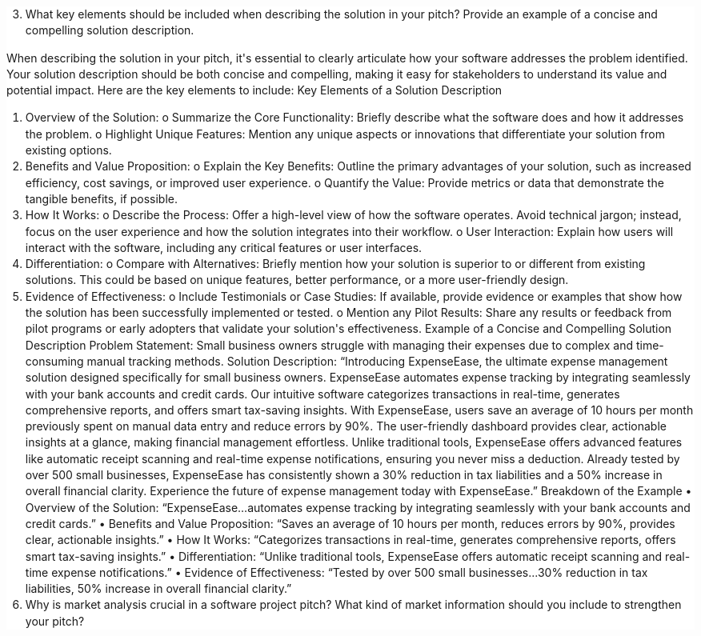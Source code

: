 
3.	What key elements should be included when describing the solution in your pitch? Provide an example of a concise and compelling solution description.

When describing the solution in your pitch, it's essential to clearly articulate how your software addresses the problem identified. Your solution description should be both concise and compelling, making it easy for stakeholders to understand its value and potential impact. Here are the key elements to include:
Key Elements of a Solution Description
1.	Overview of the Solution:
o	Summarize the Core Functionality: Briefly describe what the software does and how it addresses the problem.
o	Highlight Unique Features: Mention any unique aspects or innovations that differentiate your solution from existing options.
2.	Benefits and Value Proposition:
o	Explain the Key Benefits: Outline the primary advantages of your solution, such as increased efficiency, cost savings, or improved user experience.
o	Quantify the Value: Provide metrics or data that demonstrate the tangible benefits, if possible.
3.	How It Works:
o	Describe the Process: Offer a high-level view of how the software operates. Avoid technical jargon; instead, focus on the user experience and how the solution integrates into their workflow.
o	User Interaction: Explain how users will interact with the software, including any critical features or user interfaces.
4.	Differentiation:
o	Compare with Alternatives: Briefly mention how your solution is superior to or different from existing solutions. This could be based on unique features, better performance, or a more user-friendly design.
5.	Evidence of Effectiveness:
o	Include Testimonials or Case Studies: If available, provide evidence or examples that show how the solution has been successfully implemented or tested.
o	Mention any Pilot Results: Share any results or feedback from pilot programs or early adopters that validate your solution's effectiveness.
Example of a Concise and Compelling Solution Description
Problem Statement: Small business owners struggle with managing their expenses due to complex and time-consuming manual tracking methods.
Solution Description:
“Introducing ExpenseEase, the ultimate expense management solution designed specifically for small business owners. ExpenseEase automates expense tracking by integrating seamlessly with your bank accounts and credit cards. Our intuitive software categorizes transactions in real-time, generates comprehensive reports, and offers smart tax-saving insights.
With ExpenseEase, users save an average of 10 hours per month previously spent on manual data entry and reduce errors by 90%. The user-friendly dashboard provides clear, actionable insights at a glance, making financial management effortless. Unlike traditional tools, ExpenseEase offers advanced features like automatic receipt scanning and real-time expense notifications, ensuring you never miss a deduction.
Already tested by over 500 small businesses, ExpenseEase has consistently shown a 30% reduction in tax liabilities and a 50% increase in overall financial clarity. Experience the future of expense management today with ExpenseEase.”
Breakdown of the Example
•	Overview of the Solution: “ExpenseEase...automates expense tracking by integrating seamlessly with your bank accounts and credit cards.”
•	Benefits and Value Proposition: “Saves an average of 10 hours per month, reduces errors by 90%, provides clear, actionable insights.”
•	How It Works: “Categorizes transactions in real-time, generates comprehensive reports, offers smart tax-saving insights.”
•	Differentiation: “Unlike traditional tools, ExpenseEase offers automatic receipt scanning and real-time expense notifications.”
•	Evidence of Effectiveness: “Tested by over 500 small businesses...30% reduction in tax liabilities, 50% increase in overall financial clarity.”
4.	Why is market analysis crucial in a software project pitch? What kind of market information should you include to strengthen your pitch?